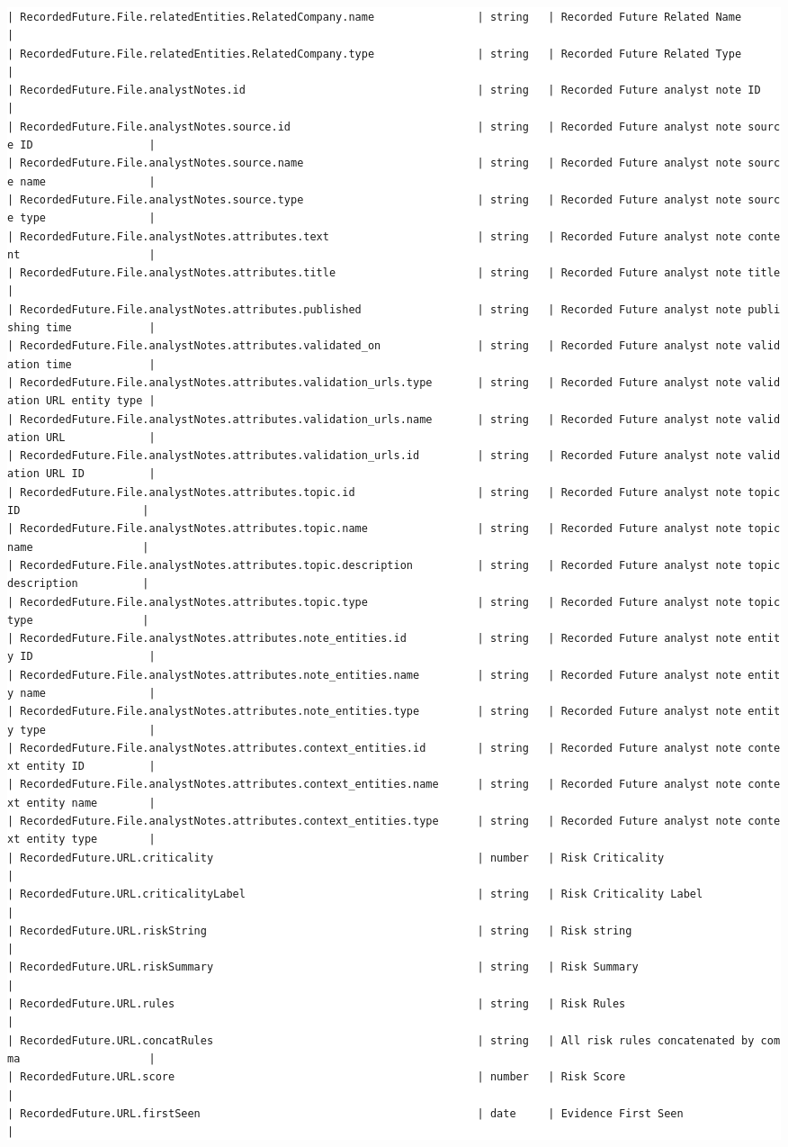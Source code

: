 ```
| RecordedFuture.File.relatedEntities.RelatedCompany.name                | string   | Recorded Future Related Name                            |
| RecordedFuture.File.relatedEntities.RelatedCompany.type                | string   | Recorded Future Related Type                            |
| RecordedFuture.File.analystNotes.id                                    | string   | Recorded Future analyst note ID                         |
| RecordedFuture.File.analystNotes.source.id                             | string   | Recorded Future analyst note source ID                  |
| RecordedFuture.File.analystNotes.source.name                           | string   | Recorded Future analyst note source name                |
| RecordedFuture.File.analystNotes.source.type                           | string   | Recorded Future analyst note source type                |
| RecordedFuture.File.analystNotes.attributes.text                       | string   | Recorded Future analyst note content                    |
| RecordedFuture.File.analystNotes.attributes.title                      | string   | Recorded Future analyst note title                      |
| RecordedFuture.File.analystNotes.attributes.published                  | string   | Recorded Future analyst note publishing time            |
| RecordedFuture.File.analystNotes.attributes.validated_on               | string   | Recorded Future analyst note validation time            |
| RecordedFuture.File.analystNotes.attributes.validation_urls.type       | string   | Recorded Future analyst note validation URL entity type |
| RecordedFuture.File.analystNotes.attributes.validation_urls.name       | string   | Recorded Future analyst note validation URL             |
| RecordedFuture.File.analystNotes.attributes.validation_urls.id         | string   | Recorded Future analyst note validation URL ID          |
| RecordedFuture.File.analystNotes.attributes.topic.id                   | string   | Recorded Future analyst note topic ID                   |
| RecordedFuture.File.analystNotes.attributes.topic.name                 | string   | Recorded Future analyst note topic name                 |
| RecordedFuture.File.analystNotes.attributes.topic.description          | string   | Recorded Future analyst note topic description          |
| RecordedFuture.File.analystNotes.attributes.topic.type                 | string   | Recorded Future analyst note topic type                 |
| RecordedFuture.File.analystNotes.attributes.note_entities.id           | string   | Recorded Future analyst note entity ID                  |
| RecordedFuture.File.analystNotes.attributes.note_entities.name         | string   | Recorded Future analyst note entity name                |
| RecordedFuture.File.analystNotes.attributes.note_entities.type         | string   | Recorded Future analyst note entity type                |
| RecordedFuture.File.analystNotes.attributes.context_entities.id        | string   | Recorded Future analyst note context entity ID          |
| RecordedFuture.File.analystNotes.attributes.context_entities.name      | string   | Recorded Future analyst note context entity name        |
| RecordedFuture.File.analystNotes.attributes.context_entities.type      | string   | Recorded Future analyst note context entity type        |
| RecordedFuture.URL.criticality                                         | number   | Risk Criticality                                        |
| RecordedFuture.URL.criticalityLabel                                    | string   | Risk Criticality Label                                  |
| RecordedFuture.URL.riskString                                          | string   | Risk string                                             |
| RecordedFuture.URL.riskSummary                                         | string   | Risk Summary                                            |
| RecordedFuture.URL.rules                                               | string   | Risk Rules                                              |
| RecordedFuture.URL.concatRules                                         | string   | All risk rules concatenated by comma                    |
| RecordedFuture.URL.score                                               | number   | Risk Score                                              |
| RecordedFuture.URL.firstSeen                                           | date     | Evidence First Seen                                     |
```